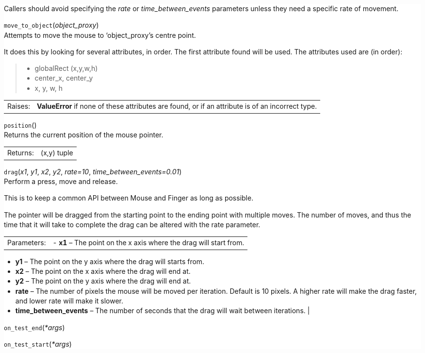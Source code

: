 Callers should avoid specifying the *rate* or *time\_between\_events* parameters unless they need a specific rate of movement.

 `move_to_object`(*object\_proxy*)<a href="index.html#Mouse.move_to_object" class="reference internal"></a><a href="index.html#autopilot.input.Mouse.move_to_object" class="headerlink" title="Permalink to this definition"></a>  
Attempts to move the mouse to ‘object\_proxy’s centre point.

It does this by looking for several attributes, in order. The first attribute found will be used. The attributes used are (in order):

> -   globalRect (x,y,w,h)
> -   center\_x, center\_y
> -   x, y, w, h

|         |                                                                                                   |
|---------|---------------------------------------------------------------------------------------------------|
| Raises: | **ValueError** if none of these attributes are found, or if an attribute is of an incorrect type. |

 `position`()<a href="index.html#Mouse.position" class="reference internal"></a><a href="index.html#autopilot.input.Mouse.position" class="headerlink" title="Permalink to this definition"></a>  
Returns the current position of the mouse pointer.

|          |             |
|----------|-------------|
| Returns: | (x,y) tuple |

 `drag`(*x1*, *y1*, *x2*, *y2*, *rate=10*, *time\_between\_events=0.01*)<a href="index.html#Mouse.drag" class="reference internal"></a><a href="index.html#autopilot.input.Mouse.drag" class="headerlink" title="Permalink to this definition"></a>  
Perform a press, move and release.

This is to keep a common API between Mouse and Finger as long as possible.

The pointer will be dragged from the starting point to the ending point with multiple moves. The number of moves, and thus the time that it will take to complete the drag can be altered with the rate parameter.

|             |                                                                                                                                                                               |
|-------------|-------------------------------------------------------------------------------------------------------------------------------------------------------------------------------|
| Parameters: | -   **x1** – The point on the x axis where the drag will start from.                                                                                                          
  -   **y1** – The point on the y axis where the drag will starts from.                                                                                                          
  -   **x2** – The point on the x axis where the drag will end at.                                                                                                               
  -   **y2** – The point on the y axis where the drag will end at.                                                                                                               
  -   **rate** – The number of pixels the mouse will be moved per iteration. Default is 10 pixels. A higher rate will make the drag faster, and lower rate will make it slower.  
  -   **time\_between\_events** – The number of seconds that the drag will wait between iterations.                                                                              |

 `on_test_end`(*\*args*)<a href="index.html#autopilot.input.Mouse.on_test_end" class="headerlink" title="Permalink to this definition"></a>  

 `on_test_start`(*\*args*)<a href="index.html#autopilot.input.Mouse.on_test_start" class="headerlink" title="Permalink to this definition"></a>  
